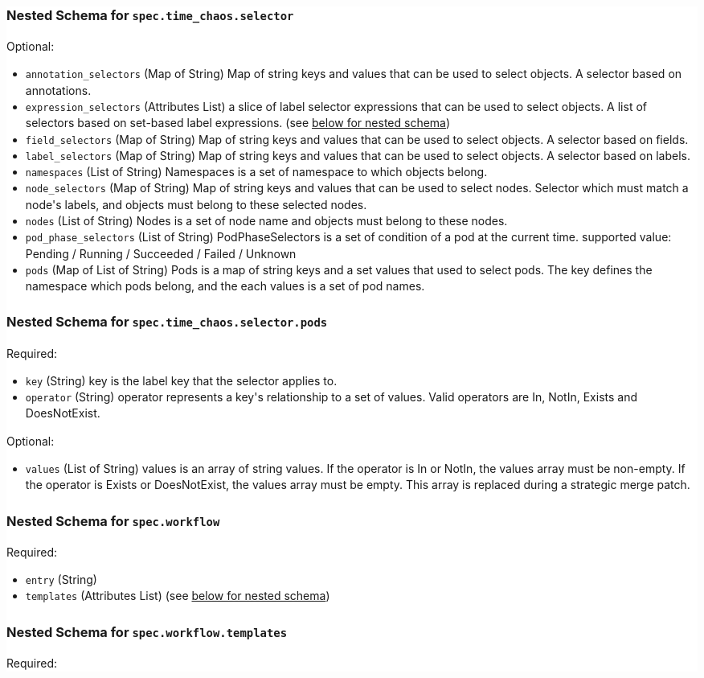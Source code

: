 <a id="nestedatt--spec--time_chaos--selector"></a>
### Nested Schema for `spec.time_chaos.selector`

Optional:

- `annotation_selectors` (Map of String) Map of string keys and values that can be used to select objects. A selector based on annotations.
- `expression_selectors` (Attributes List) a slice of label selector expressions that can be used to select objects. A list of selectors based on set-based label expressions. (see [below for nested schema](#nestedatt--spec--time_chaos--selector--expression_selectors))
- `field_selectors` (Map of String) Map of string keys and values that can be used to select objects. A selector based on fields.
- `label_selectors` (Map of String) Map of string keys and values that can be used to select objects. A selector based on labels.
- `namespaces` (List of String) Namespaces is a set of namespace to which objects belong.
- `node_selectors` (Map of String) Map of string keys and values that can be used to select nodes. Selector which must match a node's labels, and objects must belong to these selected nodes.
- `nodes` (List of String) Nodes is a set of node name and objects must belong to these nodes.
- `pod_phase_selectors` (List of String) PodPhaseSelectors is a set of condition of a pod at the current time. supported value: Pending / Running / Succeeded / Failed / Unknown
- `pods` (Map of List of String) Pods is a map of string keys and a set values that used to select pods. The key defines the namespace which pods belong, and the each values is a set of pod names.

<a id="nestedatt--spec--time_chaos--selector--expression_selectors"></a>
### Nested Schema for `spec.time_chaos.selector.pods`

Required:

- `key` (String) key is the label key that the selector applies to.
- `operator` (String) operator represents a key's relationship to a set of values. Valid operators are In, NotIn, Exists and DoesNotExist.

Optional:

- `values` (List of String) values is an array of string values. If the operator is In or NotIn, the values array must be non-empty. If the operator is Exists or DoesNotExist, the values array must be empty. This array is replaced during a strategic merge patch.




<a id="nestedatt--spec--workflow"></a>
### Nested Schema for `spec.workflow`

Required:

- `entry` (String)
- `templates` (Attributes List) (see [below for nested schema](#nestedatt--spec--workflow--templates))

<a id="nestedatt--spec--workflow--templates"></a>
### Nested Schema for `spec.workflow.templates`

Required:
